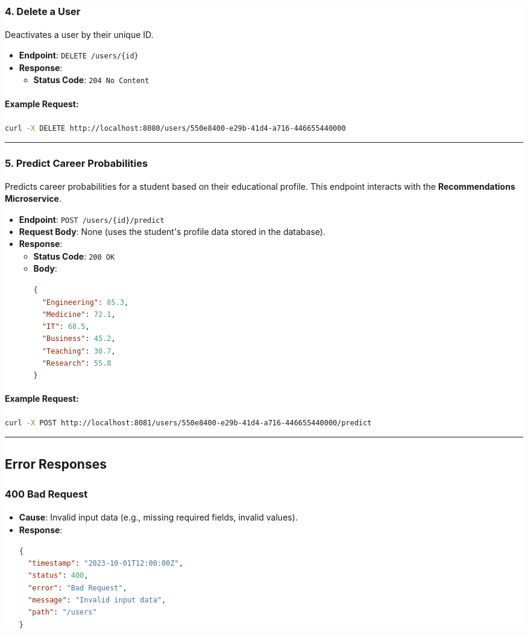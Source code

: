 
### **4. Delete a User**
Deactivates a user by their unique ID.

- **Endpoint**: `DELETE /users/{id}`
- **Response**:
    - **Status Code**: `204 No Content`

#### **Example Request:**
```bash
curl -X DELETE http://localhost:8080/users/550e8400-e29b-41d4-a716-446655440000
```

---

### **5. Predict Career Probabilities**
Predicts career probabilities for a student based on their educational profile. This endpoint interacts with the **Recommendations Microservice**.

- **Endpoint**: `POST /users/{id}/predict`
- **Request Body**: None (uses the student's profile data stored in the database).
- **Response**:
    - **Status Code**: `200 OK`
    - **Body**:
      ```json
      {
        "Engineering": 85.3,
        "Medicine": 72.1,
        "IT": 68.5,
        "Business": 45.2,
        "Teaching": 30.7,
        "Research": 55.8
      }
      ```

#### **Example Request:**
```bash
curl -X POST http://localhost:8081/users/550e8400-e29b-41d4-a716-446655440000/predict
```

---

## **Error Responses**

### **400 Bad Request**
- **Cause**: Invalid input data (e.g., missing required fields, invalid values).
- **Response**:
  ```json
  {
    "timestamp": "2023-10-01T12:00:00Z",
    "status": 400,
    "error": "Bad Request",
    "message": "Invalid input data",
    "path": "/users"
  }
  ```
